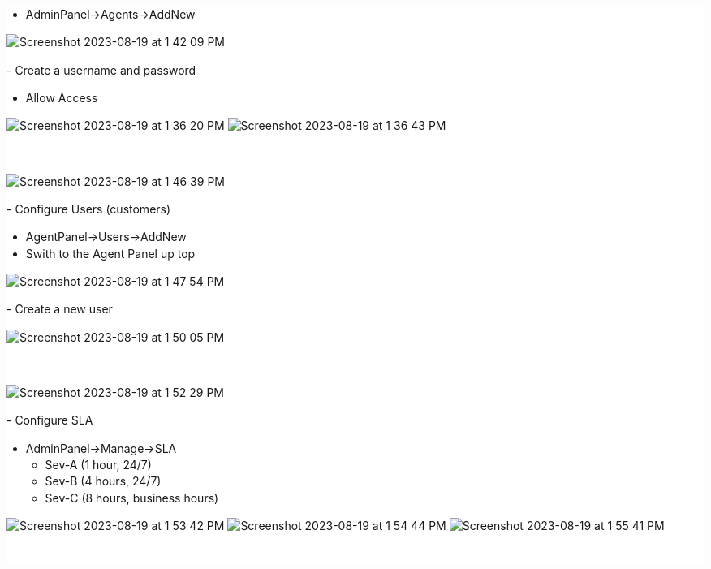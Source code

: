  - AdminPanel->Agents->AddNew
</p>
<p>
<img width="1670" alt="Screenshot 2023-08-19 at 1 42 09 PM" src="https://github.com/rene369a/post-install-config/assets/142533276/64f9ccfb-5140-4ab6-b2bb-977e405b0542">
</p>
<p>
- Create a username and password

  - Allow Access
</p>
<p>
  <img width="1670" alt="Screenshot 2023-08-19 at 1 36 20 PM" src="https://github.com/rene369a/post-install-config/assets/142533276/a29c290c-e00d-47b6-849d-12e24ff40e01">
<img width="1670" alt="Screenshot 2023-08-19 at 1 36 43 PM" src="https://github.com/rene369a/post-install-config/assets/142533276/83405da7-87a6-403e-a4a6-bd8769d031d6">
</p>
<br />

<p>
<img width="1670" alt="Screenshot 2023-08-19 at 1 46 39 PM" src="https://github.com/rene369a/post-install-config/assets/142533276/d685ba49-0357-49d6-8be2-8454c0821958">
</p>
<p>
- Configure Users (customers)

  - AgentPanel->Users->AddNew
  - Swith to the Agent Panel up top
</p>
<p>
  <img width="1670" alt="Screenshot 2023-08-19 at 1 47 54 PM" src="https://github.com/rene369a/post-install-config/assets/142533276/6c628361-2ff1-4f16-ac33-996df6031247">
</p>
<p>
- Create a new user
</p>
<p>
  <img width="1670" alt="Screenshot 2023-08-19 at 1 50 05 PM" src="https://github.com/rene369a/post-install-config/assets/142533276/8f38b051-0870-4307-a086-fe73cd5034cc">
</p>
<br />

<p>
<img width="1670" alt="Screenshot 2023-08-19 at 1 52 29 PM" src="https://github.com/rene369a/post-install-config/assets/142533276/2fdc924b-b510-4c94-bdad-e96514883cd4">
</p>
<p>
- Configure SLA

  - AdminPanel->Manage->SLA
    - Sev-A (1 hour, 24/7)
    - Sev-B (4 hours, 24/7)
    - Sev-C (8 hours, business hours)
</p>
<p>
  <img width="1670" alt="Screenshot 2023-08-19 at 1 53 42 PM" src="https://github.com/rene369a/post-install-config/assets/142533276/ba6e0ec2-c81c-4455-8984-c4fe62941abf">
<img width="1670" alt="Screenshot 2023-08-19 at 1 54 44 PM" src="https://github.com/rene369a/post-install-config/assets/142533276/2ca13045-10f3-4015-aca6-1bcae650db19">
  <img width="1670" alt="Screenshot 2023-08-19 at 1 55 41 PM" src="https://github.com/rene369a/post-install-config/assets/142533276/a8f3b910-ac3a-4153-8ba2-2f52ff92299e">
</p>
<br />
